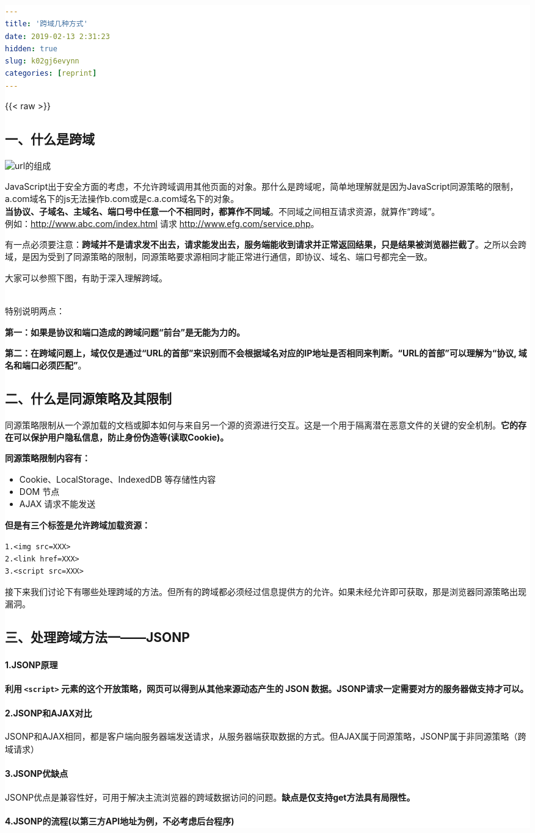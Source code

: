 ```yaml
---
title: '跨域几种方式' 
date: 2019-02-13 2:31:23
hidden: true
slug: k02gj6evynn
categories: [reprint]
---
```


{{< raw >}}

                    
<h2 id="articleHeader0">一、什么是跨域</h2>
<p><span class="img-wrap"><img data-src="/img/remote/1460000016756435?w=872&amp;h=208" src="https://static.alili.tech/img/remote/1460000016756435?w=872&amp;h=208" alt="url的组成" title="url的组成" style="cursor: pointer; display: inline;"></span></p>
<p>JavaScript出于安全方面的考虑，不允许跨域调用其他页面的对象。那什么是跨域呢，简单地理解就是因为JavaScript同源策略的限制，a.com域名下的js无法操作b.com或是c.a.com域名下的对象。<br><strong>当协议、子域名、主域名、端口号中任意一个不相同时，都算作不同域</strong>。不同域之间相互请求资源，就算作“跨域”。<br>例如：<a href="http://www.abc.com/index.html" rel="nofollow noreferrer" target="_blank">http://www.abc.com/index.html</a> 请求 <a href="http://www.efg.com/service.php" rel="nofollow noreferrer" target="_blank">http://www.efg.com/service.php</a>。</p>
<p>有一点必须要注意：<strong>跨域并不是请求发不出去，请求能发出去，服务端能收到请求并正常返回结果，只是结果被浏览器拦截了</strong>。之所以会跨域，是因为受到了同源策略的限制，同源策略要求源相同才能正常进行通信，即协议、域名、端口号都完全一致。</p>
<p>大家可以参照下图，有助于深入理解跨域。<br><span class="img-wrap"><img data-src="/img/remote/1460000016756436" src="https://static.alili.tech/img/remote/1460000016756436" alt="" title="" style="cursor: pointer; display: inline;"></span></p>
<p>特别说明两点：</p>
<p><strong>第一：如果是协议和端口造成的跨域问题“前台”是无能为力的。</strong></p>
<p><strong>第二：在跨域问题上，域仅仅是通过“URL的首部”来识别而不会根据域名对应的IP地址是否相同来判断。“URL的首部”可以理解为“协议, 域名和端口必须匹配”</strong>。</p>
<h2 id="articleHeader1">二、什么是同源策略及其限制</h2>
<p>同源策略限制从一个源加载的文档或脚本如何与来自另一个源的资源进行交互。这是一个用于隔离潜在恶意文件的关键的安全机制。<strong>它的存在可以保护用户隐私信息，防止身份伪造等(读取Cookie)。</strong></p>
<p><strong>同源策略限制内容有：</strong></p>
<ul>
<li>Cookie、LocalStorage、IndexedDB 等存储性内容</li>
<li>DOM 节点</li>
<li>AJAX 请求不能发送</li>
</ul>
<p><strong>但是有三个标签是允许跨域加载资源：</strong></p>
<div class="widget-codetool" style="display:none;">
      <div class="widget-codetool--inner">
      <span class="selectCode code-tool" data-toggle="tooltip" data-placement="top" title="" data-original-title="全选"></span>
      <span type="button" class="copyCode code-tool" data-toggle="tooltip" data-placement="top" data-clipboard-text="1.<img src=XXX>
2.<link href=XXX>
3.<script src=XXX>" title="" data-original-title="复制"></span>
      <span type="button" class="saveToNote code-tool" data-toggle="tooltip" data-placement="top" title="" data-original-title="放进笔记"></span>
      </div>
      </div><pre class="hljs xml"><code>1.<span class="hljs-tag">&lt;<span class="hljs-name">img</span> <span class="hljs-attr">src</span>=<span class="hljs-string">XXX</span>&gt;</span>
2.<span class="hljs-tag">&lt;<span class="hljs-name">link</span> <span class="hljs-attr">href</span>=<span class="hljs-string">XXX</span>&gt;</span>
3.<span class="hljs-tag">&lt;<span class="hljs-name">script</span> <span class="hljs-attr">src</span>=<span class="hljs-string">XXX</span>&gt;</span></code><span class="undefined"></span></pre>
<p>接下来我们讨论下有哪些处理跨域的方法。但所有的跨域都必须经过信息提供方的允许。如果未经允许即可获取，那是浏览器同源策略出现漏洞。</p>
<h2 id="articleHeader2">三、处理跨域方法一——JSONP</h2>
<h4>1.JSONP原理</h4>
<p><strong>利用 <code>&lt;script&gt;</code> 元素的这个开放策略，网页可以得到从其他来源动态产生的 JSON 数据。JSONP请求一定需要对方的服务器做支持才可以。</strong></p>
<h4>2.JSONP和AJAX对比</h4>
<p>JSONP和AJAX相同，都是客户端向服务器端发送请求，从服务器端获取数据的方式。但AJAX属于同源策略，JSONP属于非同源策略（跨域请求）</p>
<h4>3.JSONP优缺点</h4>
<p>JSONP优点是兼容性好，可用于解决主流浏览器的跨域数据访问的问题。<strong>缺点是仅支持get方法具有局限性。</strong></p>
<h4>4.JSONP的流程(以第三方API地址为例，不必考虑后台程序)</h4>